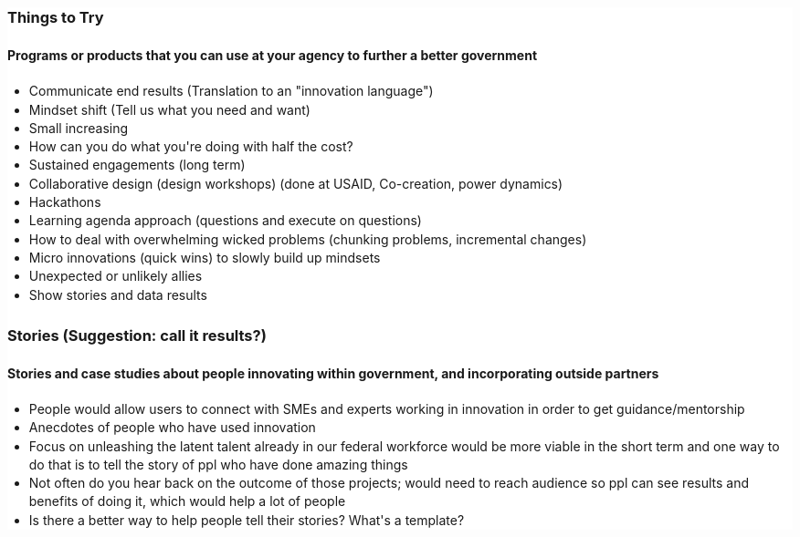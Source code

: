 ### Things to Try

#### Programs or products that you can use at your agency to further a better government

- Communicate end results (Translation to an "innovation language")
- Mindset shift (Tell us what you need and want)
- Small increasing
- How can you do what you're doing with half the cost?
- Sustained engagements (long term)
- Collaborative design (design workshops) (done at USAID, Co-creation, power dynamics)
- Hackathons
- Learning agenda approach (questions and execute on questions)
- How to deal with overwhelming wicked problems (chunking problems, incremental changes)
- Micro innovations (quick wins) to slowly build up mindsets
- Unexpected or unlikely allies
- Show stories and data results

### Stories (Suggestion: call it results?)

#### Stories and case studies about people innovating within government, and incorporating outside partners

- People would allow users to connect with SMEs and experts working in innovation in order to get guidance/mentorship
- Anecdotes of people who have used innovation
- Focus on unleashing the latent talent already in our federal workforce would be more viable in the short term and one way to do that is to tell the story of ppl who have done amazing things
- Not often do you hear back on the outcome of those projects; would need to reach audience so ppl can see results and benefits of doing it, which would help a lot of people
- Is there a better way to help people tell their stories? What's a template?
